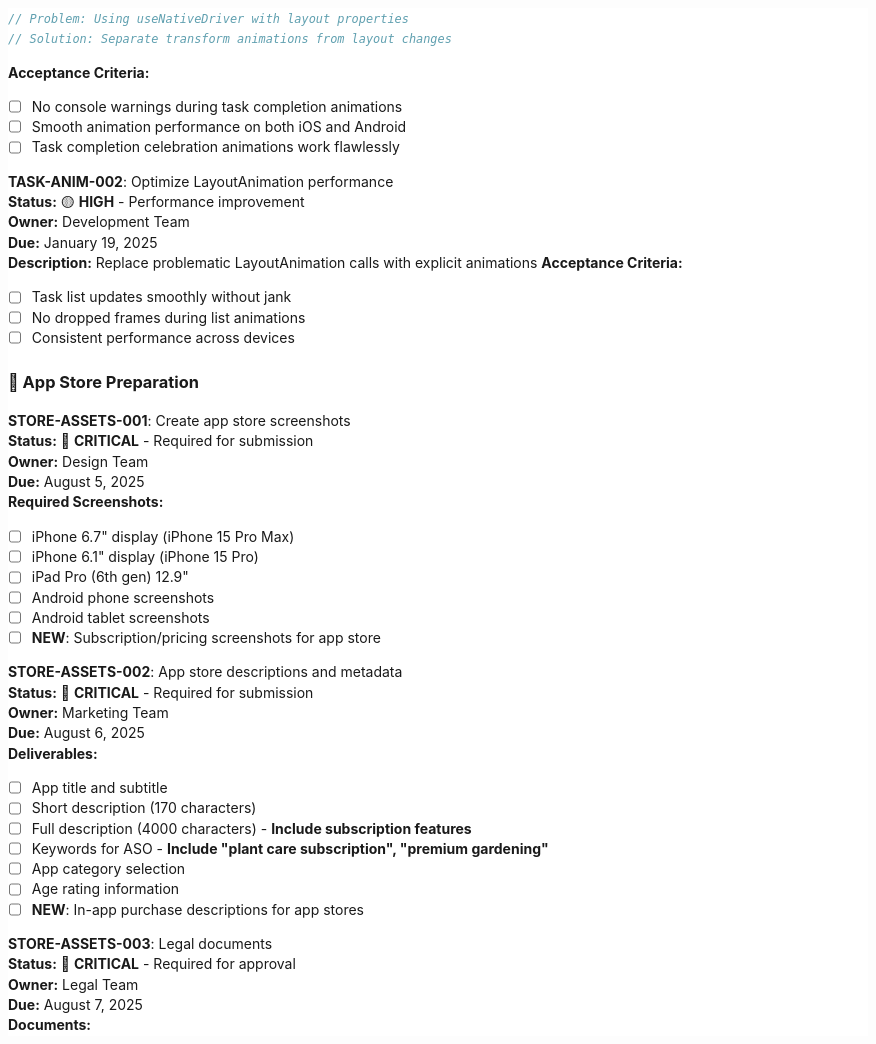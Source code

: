 ```typescript
// Problem: Using useNativeDriver with layout properties
// Solution: Separate transform animations from layout changes
```

**Acceptance Criteria:**

- [ ] No console warnings during task completion animations
- [ ] Smooth animation performance on both iOS and Android
- [ ] Task completion celebration animations work flawlessly

**TASK-ANIM-002**: Optimize LayoutAnimation performance  
**Status:** 🟡 **HIGH** - Performance improvement  
**Owner:** Development Team  
**Due:** January 19, 2025  
**Description:** Replace problematic LayoutAnimation calls with explicit animations
**Acceptance Criteria:**

- [ ] Task list updates smoothly without jank
- [ ] No dropped frames during list animations
- [ ] Consistent performance across devices

### 📱 App Store Preparation

**STORE-ASSETS-001**: Create app store screenshots  
**Status:** 🔴 **CRITICAL** - Required for submission  
**Owner:** Design Team  
**Due:** August 5, 2025  
**Required Screenshots:**

- [ ] iPhone 6.7" display (iPhone 15 Pro Max)
- [ ] iPhone 6.1" display (iPhone 15 Pro)
- [ ] iPad Pro (6th gen) 12.9"
- [ ] Android phone screenshots
- [ ] Android tablet screenshots
- [ ] **NEW**: Subscription/pricing screenshots for app store

**STORE-ASSETS-002**: App store descriptions and metadata  
**Status:** 🔴 **CRITICAL** - Required for submission  
**Owner:** Marketing Team  
**Due:** August 6, 2025  
**Deliverables:**

- [ ] App title and subtitle
- [ ] Short description (170 characters)
- [ ] Full description (4000 characters) - **Include subscription features**
- [ ] Keywords for ASO - **Include "plant care subscription", "premium gardening"**
- [ ] App category selection
- [ ] Age rating information
- [ ] **NEW**: In-app purchase descriptions for app stores

**STORE-ASSETS-003**: Legal documents  
**Status:** 🔴 **CRITICAL** - Required for approval  
**Owner:** Legal Team  
**Due:** August 7, 2025  
**Documents:**
